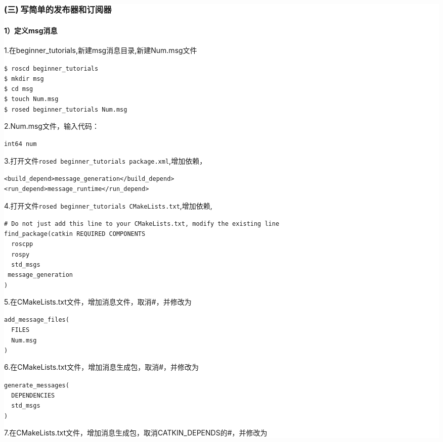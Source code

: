
### (三) 写简单的发布器和订阅器

#### 1）定义msg消息

1.在beginner_tutorials,新建msg消息目录,新建Num.msg文件

```
$ roscd beginner_tutorials
$ mkdir msg
$ cd msg
$ touch Num.msg
$ rosed beginner_tutorials Num.msg
```

2.Num.msg文件，输入代码：

```
int64 num
```

3.打开文件`rosed beginner_tutorials package.xml`,增加依赖，

```
<build_depend>message_generation</build_depend>
<run_depend>message_runtime</run_depend>
```

4.打开文件`rosed beginner_tutorials CMakeLists.txt`,增加依赖,

```
# Do not just add this line to your CMakeLists.txt, modify the existing line
find_package(catkin REQUIRED COMPONENTS
  roscpp
  rospy
  std_msgs
 message_generation
)
```

5.在CMakeLists.txt文件，增加消息文件，取消#，并修改为

```
add_message_files(
  FILES
  Num.msg
)
```

6.在CMakeLists.txt文件，增加消息生成包，取消#，并修改为

```
generate_messages(
  DEPENDENCIES
  std_msgs
)
```

7.在CMakeLists.txt文件，增加消息生成包，取消CATKIN_DEPENDS的#，并修改为
